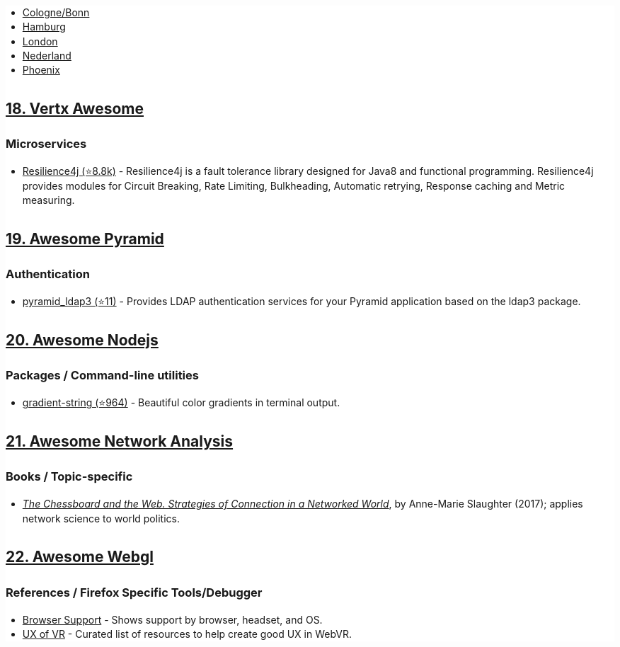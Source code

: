 *   [Cologne/Bonn](https://www.meetup.com/Domain-Driven-Design-Koln-Bonn/)
*   [Hamburg](https://www.meetup.com/DDD-HH-Domain-driven-Design-Hamburg/)
*   [London](http://www.meetup.com/dddlondon/)
*   [Nederland](http://www.meetup.com/Domain-Driven-Design-Nederland/)
*   [Phoenix](https://www.meetup.com/DDD-Phoenix)

## [18. Vertx Awesome](/content/vert-x3/vertx-awesome/week/README.md)

### Microservices

*   [Resilience4j (⭐8.8k)](https://github.com/resilience4j/resilience4j) - Resilience4j is a fault tolerance library designed for Java8 and functional programming. Resilience4j provides modules for Circuit Breaking, Rate Limiting, Bulkheading, Automatic retrying, Response caching and Metric measuring.

## [19. Awesome Pyramid](/content/uralbash/awesome-pyramid/week/README.md)

### Authentication

*   [pyramid\_ldap3 (⭐11)](https://github.com/Cito/pyramid_ldap3) - Provides LDAP authentication
    services for your Pyramid application based on the ldap3 package.

## [20. Awesome Nodejs](/content/sindresorhus/awesome-nodejs/week/README.md)

### Packages / Command-line utilities

*   [gradient-string (⭐964)](https://github.com/bokub/gradient-string) - Beautiful color gradients in terminal output.

## [21. Awesome Network Analysis](/content/briatte/awesome-network-analysis/week/README.md)

### Books / Topic-specific

*   *[The Chessboard and the Web. Strategies of Connection in a Networked World](http://yalebooks.yale.edu/book/9780300215649/chessboard-and-web)*, by Anne-Marie Slaughter (2017); applies network science to world politics.

## [22. Awesome Webgl](/content/sjfricke/awesome-webgl/week/README.md)

### References / Firefox Specific Tools/Debugger

*   [Browser Support](https://webvr.rocks/) - Shows support by browser, headset, and OS.
*   [UX of VR](https://www.uxofvr.com/) - Curated list of resources to help create good UX in WebVR.
